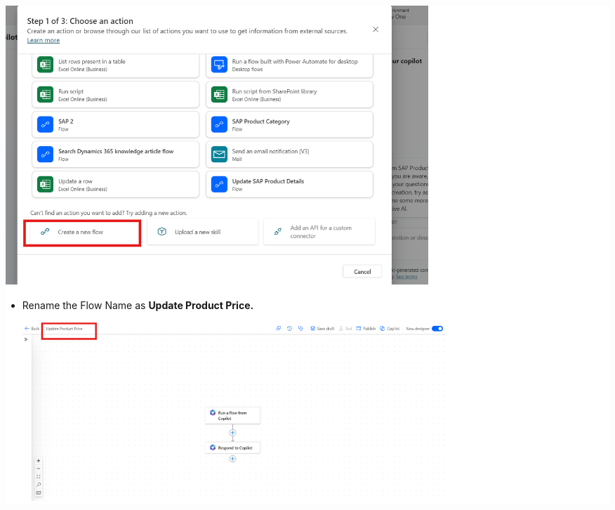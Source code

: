   <img src="./media/image44.png"
style="width:6.26806in;height:4.13819in" />

- Rename the Flow Name as **Update Product Price.**

  <img src="./media/image45.png"
style="width:6.26806in;height:2.64514in" />
